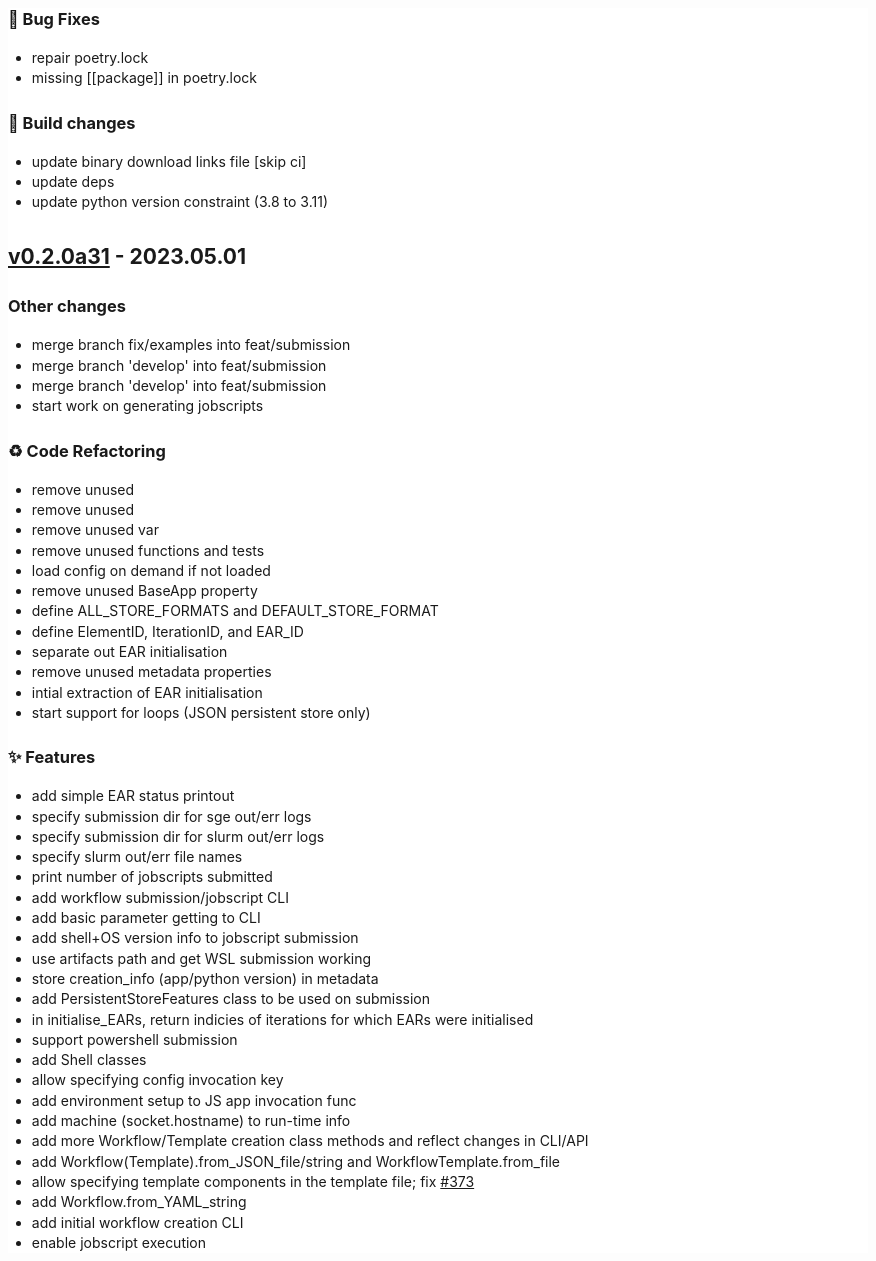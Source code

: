 ### 🐛 Bug Fixes

* repair poetry.lock
* missing [[package]] in poetry.lock

### 👷 Build changes

* update binary download links file [skip ci]
* update deps
* update python version constraint (3.8 to 3.11)


<a name="v0.2.0a31"></a>
## [v0.2.0a31](https://github.com/hpcflow/hpcflow-new/compare/v0.2.0a30...v0.2.0a31) - 2023.05.01

### Other changes

* merge branch fix/examples into feat/submission
* merge branch 'develop' into feat/submission
* merge branch 'develop' into feat/submission
* start work on generating jobscripts

### ♻ Code Refactoring

* remove unused
* remove unused
* remove unused var
* remove unused functions and tests
* load config on demand if not loaded
* remove unused BaseApp property
* define ALL_STORE_FORMATS and DEFAULT_STORE_FORMAT
* define ElementID, IterationID, and EAR_ID
* separate out EAR initialisation
* remove unused metadata properties
* intial extraction of EAR initialisation
* start support for loops (JSON persistent store only)

### ✨ Features

* add simple EAR status printout
* specify submission dir for sge out/err logs
* specify submission dir for slurm out/err logs
* specify slurm out/err file names
* print number of jobscripts submitted
* add workflow submission/jobscript CLI
* add basic parameter getting to CLI
* add shell+OS version info to jobscript submission
* use artifacts path and get WSL submission working
* store creation_info (app/python version) in metadata
* add PersistentStoreFeatures class to be used on submission
* in initialise_EARs, return indicies of iterations for which EARs were initialised
* support powershell submission
* add Shell classes
* allow specifying config invocation key
* add environment setup to JS app invocation func
* add machine (socket.hostname) to run-time info
* add more Workflow/Template creation class methods and reflect changes in CLI/API
* add Workflow(Template).from_JSON_file/string and WorkflowTemplate.from_file
* allow specifying template components in the template file; fix [#373](https://github.com/hpcflow/hpcflow-new/issues/373)
* add Workflow.from_YAML_string
* add initial workflow creation CLI
* enable jobscript execution